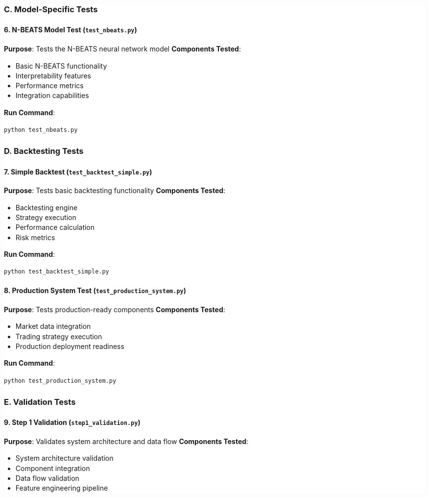 ### **C. Model-Specific Tests**

#### **6. N-BEATS Model Test** (`test_nbeats.py`)
**Purpose**: Tests the N-BEATS neural network model
**Components Tested**:
- Basic N-BEATS functionality
- Interpretability features
- Performance metrics
- Integration capabilities

**Run Command**:
```bash
python test_nbeats.py
```

### **D. Backtesting Tests**

#### **7. Simple Backtest** (`test_backtest_simple.py`)
**Purpose**: Tests basic backtesting functionality
**Components Tested**:
- Backtesting engine
- Strategy execution
- Performance calculation
- Risk metrics

**Run Command**:
```bash
python test_backtest_simple.py
```

#### **8. Production System Test** (`test_production_system.py`)
**Purpose**: Tests production-ready components
**Components Tested**:
- Market data integration
- Trading strategy execution
- Production deployment readiness

**Run Command**:
```bash
python test_production_system.py
```

### **E. Validation Tests**

#### **9. Step 1 Validation** (`step1_validation.py`)
**Purpose**: Validates system architecture and data flow
**Components Tested**:
- System architecture validation
- Component integration
- Data flow validation
- Feature engineering pipeline
